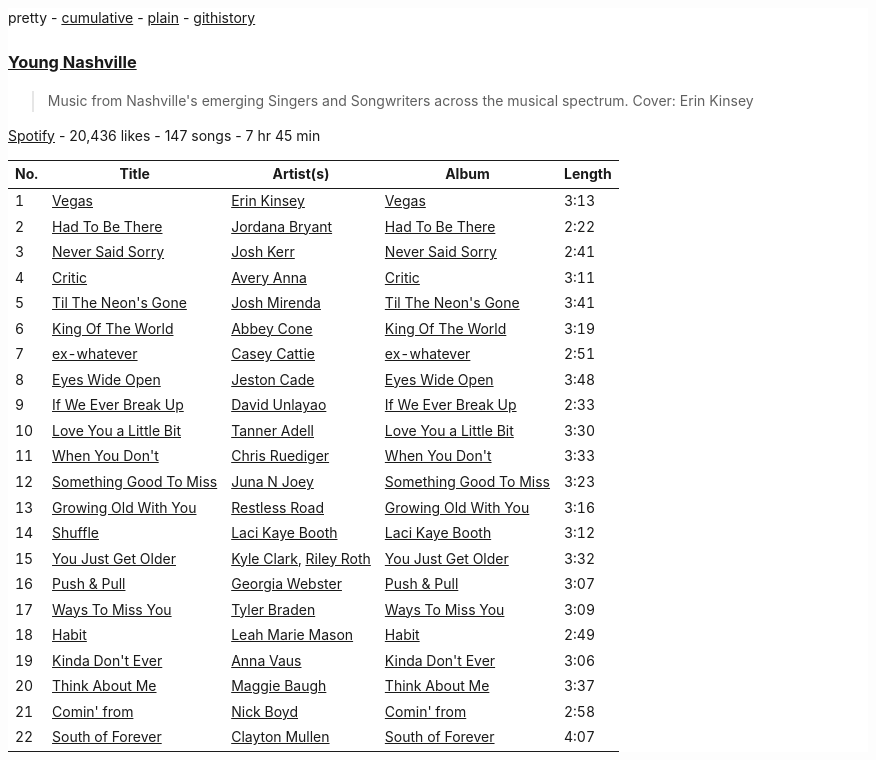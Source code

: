 pretty - [cumulative](/playlists/cumulative/37i9dQZF1DWTvM9hRJYH10.md) - [plain](/playlists/plain/37i9dQZF1DWTvM9hRJYH10) - [githistory](https://github.githistory.xyz/mackorone/spotify-playlist-archive/blob/main/playlists/plain/37i9dQZF1DWTvM9hRJYH10)

### [Young Nashville](https://open.spotify.com/playlist/37i9dQZF1DWTvM9hRJYH10)

> Music from Nashville's emerging Singers and Songwriters across the musical spectrum\. Cover: Erin Kinsey

[Spotify](https://open.spotify.com/user/spotify) - 20,436 likes - 147 songs - 7 hr 45 min

| No. | Title | Artist(s) | Album | Length |
|---|---|---|---|---|
| 1 | [Vegas](https://open.spotify.com/track/4eUddSnDzVwdEOAJrgUJTc) | [Erin Kinsey](https://open.spotify.com/artist/5TtSGhhCPt56x4ZPfg7DFq) | [Vegas](https://open.spotify.com/album/691ksPJCtqp8oy1zjVxHNT) | 3:13 |
| 2 | [Had To Be There](https://open.spotify.com/track/6zXVzaFPSe2X5LMkRHeN5x) | [Jordana Bryant](https://open.spotify.com/artist/69CLILkCLdR4JOoQieAFm2) | [Had To Be There](https://open.spotify.com/album/5vY6uG0RmX4F9wHeUDpTRt) | 2:22 |
| 3 | [Never Said Sorry](https://open.spotify.com/track/1h1XBqXVBQ5wLkdoWQet9m) | [Josh Kerr](https://open.spotify.com/artist/7tnICxEQkOML369POsUizq) | [Never Said Sorry](https://open.spotify.com/album/2MzUFAax9RwtKK8s6S9iXI) | 2:41 |
| 4 | [Critic](https://open.spotify.com/track/70mrIsFkdsc58aBJJWSNTO) | [Avery Anna](https://open.spotify.com/artist/5rjz63sgMaAUAyBMyCUK5D) | [Critic](https://open.spotify.com/album/47aMURbtlVhMAlR50M6dd4) | 3:11 |
| 5 | [Til The Neon's Gone](https://open.spotify.com/track/7CJgt8v2iQ4ZxFFoBgHnGI) | [Josh Mirenda](https://open.spotify.com/artist/5zmTJA6eWcsmxevyQoK9iB) | [Til The Neon's Gone](https://open.spotify.com/album/4JuzjUqJKslBTQdY7t6iDC) | 3:41 |
| 6 | [King Of The World](https://open.spotify.com/track/6yK2aEEVtYTmQ2ca3wja3S) | [Abbey Cone](https://open.spotify.com/artist/1N53jg6KZxBoFI9oWNchct) | [King Of The World](https://open.spotify.com/album/2YP4ubZ2u87XOAkeRaKwlU) | 3:19 |
| 7 | [ex\-whatever](https://open.spotify.com/track/3QiZU9S88JfHq8WID313Cj) | [Casey Cattie](https://open.spotify.com/artist/5TjQHpwFAlIEKv5piFHm2S) | [ex\-whatever](https://open.spotify.com/album/26YhLLOsTQU1WurV9L2OEu) | 2:51 |
| 8 | [Eyes Wide Open](https://open.spotify.com/track/5pYg8qll5inckV7GI3VNcd) | [Jeston Cade](https://open.spotify.com/artist/2mJNGAPfePeKRLanONzfcU) | [Eyes Wide Open](https://open.spotify.com/album/3YJNpxClcsc5qMmcZSgFHe) | 3:48 |
| 9 | [If We Ever Break Up](https://open.spotify.com/track/1cCB9LEPx68LUmMV86P9Js) | [David Unlayao](https://open.spotify.com/artist/3OxjY9y8bls3YdSjGk7khk) | [If We Ever Break Up](https://open.spotify.com/album/5wIsBD8oAgYtwozFInMeIy) | 2:33 |
| 10 | [Love You a Little Bit](https://open.spotify.com/track/0JlPeDabMkPpmC9W7TI3BM) | [Tanner Adell](https://open.spotify.com/artist/5xKVALj2MSqOHmQhburCM8) | [Love You a Little Bit](https://open.spotify.com/album/3SPnI205DIMN5yosDIT0v1) | 3:30 |
| 11 | [When You Don't](https://open.spotify.com/track/3m1W8mCvokv36QHK5cXwtC) | [Chris Ruediger](https://open.spotify.com/artist/0MLe1DKmSKbDXw5zw45rJ7) | [When You Don't](https://open.spotify.com/album/6Bcu7BwS7c5Lh5KqBsVu60) | 3:33 |
| 12 | [Something Good To Miss](https://open.spotify.com/track/7sFn9QneuaujkjFOiumatu) | [Juna N Joey](https://open.spotify.com/artist/7sFEaRrD84U9n0GHI4CmO8) | [Something Good To Miss](https://open.spotify.com/album/1li3OPa9nsQHeR0SmtYk3I) | 3:23 |
| 13 | [Growing Old With You](https://open.spotify.com/track/5n4kMW5dn7MHFhXQuJb9zG) | [Restless Road](https://open.spotify.com/artist/5XLWHp9tjK7PWm7SMcvo2q) | [Growing Old With You](https://open.spotify.com/album/161OJ4mZwXGzdeLI2jibXZ) | 3:16 |
| 14 | [Shuffle](https://open.spotify.com/track/7dqCwV8GYfRrJzQO1hdBRE) | [Laci Kaye Booth](https://open.spotify.com/artist/6Gd7wERviclMCCWOG8qVR4) | [Laci Kaye Booth](https://open.spotify.com/album/0K9vrVf1zQTQJN5iU8wF79) | 3:12 |
| 15 | [You Just Get Older](https://open.spotify.com/track/00ffQISSDvdkURhzk5K45B) | [Kyle Clark](https://open.spotify.com/artist/7mog8g5ixRhdaeCgIsiYtN), [Riley Roth](https://open.spotify.com/artist/7DFV3Usu1Jrcyn45Kx31Bc) | [You Just Get Older](https://open.spotify.com/album/4DKjuDuJCTmoi7e62n5UnF) | 3:32 |
| 16 | [Push & Pull](https://open.spotify.com/track/4cMGt04mMdpCq7LyNuOYzr) | [Georgia Webster](https://open.spotify.com/artist/0SBVbPO2gePQlaDiIfaKDl) | [Push & Pull](https://open.spotify.com/album/3E0XbQUeBsXhsRDHrLxS4X) | 3:07 |
| 17 | [Ways To Miss You](https://open.spotify.com/track/7tL3FQZW9j7mV0G1Y5CRps) | [Tyler Braden](https://open.spotify.com/artist/63wjVVauFUQ4gBw6QXTT5N) | [Ways To Miss You](https://open.spotify.com/album/6TvGzZvJ31VOQYuQf1wXPY) | 3:09 |
| 18 | [Habit](https://open.spotify.com/track/5xL8e1wBrpqcMxMzeBDlWX) | [Leah Marie Mason](https://open.spotify.com/artist/0fubiYogCTeBykbgV7HGf6) | [Habit](https://open.spotify.com/album/0Mmppw4dHragYwpRhbhqhC) | 2:49 |
| 19 | [Kinda Don't Ever](https://open.spotify.com/track/5vQtpSDI9757CYLmZSCksD) | [Anna Vaus](https://open.spotify.com/artist/3ftsk3ROAgHws85G83ppw1) | [Kinda Don't Ever](https://open.spotify.com/album/55X93nG9mjFGfrp0DMklVO) | 3:06 |
| 20 | [Think About Me](https://open.spotify.com/track/0onq6klC19tB7MT54gob65) | [Maggie Baugh](https://open.spotify.com/artist/4E82Kdena6yf0reUDRzbvW) | [Think About Me](https://open.spotify.com/album/0PRgtSEi8WEu8AHNNFNK9d) | 3:37 |
| 21 | [Comin' from](https://open.spotify.com/track/2RbFPHlqlkHERW2oWdr6YG) | [Nick Boyd](https://open.spotify.com/artist/5MgzAw2RMY0fJSDTn63Cdj) | [Comin' from](https://open.spotify.com/album/2ZfSo68hUsfGiYxz0pYVf0) | 2:58 |
| 22 | [South of Forever](https://open.spotify.com/track/7HWOixNkts8dToUVeOV6cL) | [Clayton Mullen](https://open.spotify.com/artist/6iRDBNeREg0Je2y9LZzD2g) | [South of Forever](https://open.spotify.com/album/63WijTROz8hPeDh7MmI9e9) | 4:07 |